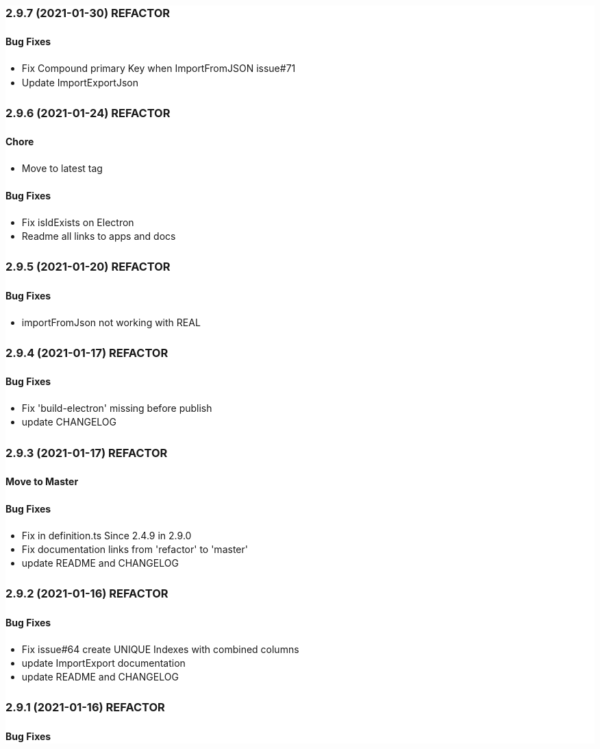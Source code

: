 ### 2.9.7 (2021-01-30) REFACTOR

#### Bug Fixes

- Fix Compound primary Key when ImportFromJSON issue#71
- Update ImportExportJson

### 2.9.6 (2021-01-24) REFACTOR

#### Chore

- Move to latest tag

#### Bug Fixes

- Fix isIdExists on Electron
- Readme all links to apps and docs


### 2.9.5 (2021-01-20) REFACTOR

#### Bug Fixes

- importFromJson not working with REAL

### 2.9.4 (2021-01-17) REFACTOR

#### Bug Fixes

- Fix 'build-electron' missing before publish
- update CHANGELOG

### 2.9.3 (2021-01-17) REFACTOR

#### Move to Master

#### Bug Fixes

- Fix in definition.ts Since 2.4.9 in 2.9.0
- Fix documentation links from 'refactor' to 'master'
- update README and CHANGELOG

### 2.9.2 (2021-01-16) REFACTOR

#### Bug Fixes

- Fix issue#64 create UNIQUE Indexes with combined columns
- update ImportExport documentation
- update README and CHANGELOG

### 2.9.1 (2021-01-16) REFACTOR

#### Bug Fixes
